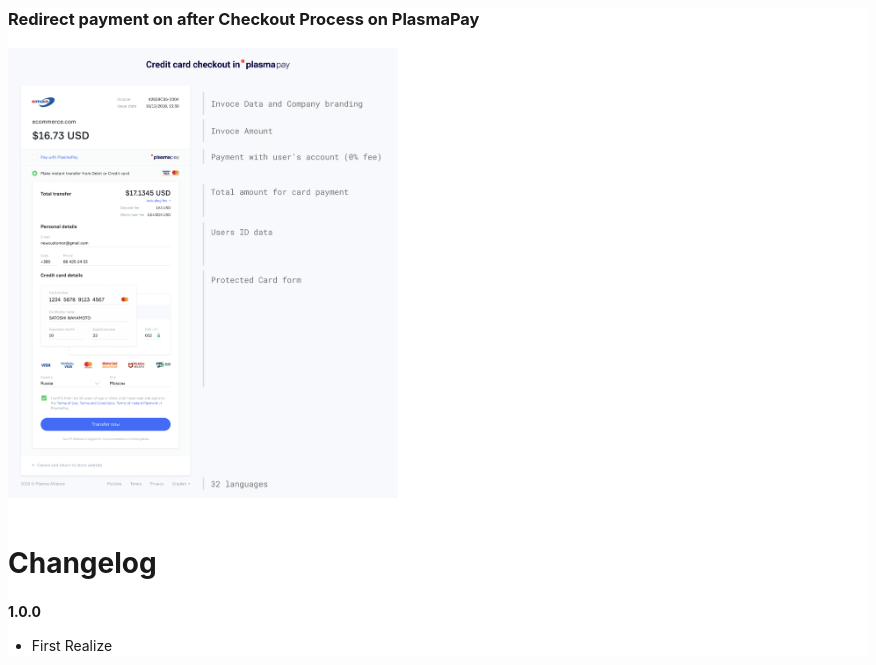 ### Redirect payment on after Checkout Process on PlasmaPay  
<img align="сenter" width="390" height="450" src="https://github.com/plasmadlt/PlasmaPay-Payment-Plugin-for-WooCommerce/raw/master/img/screenshot-3.png"> </br> 

# Changelog
**1.0.0**
* First Realize


